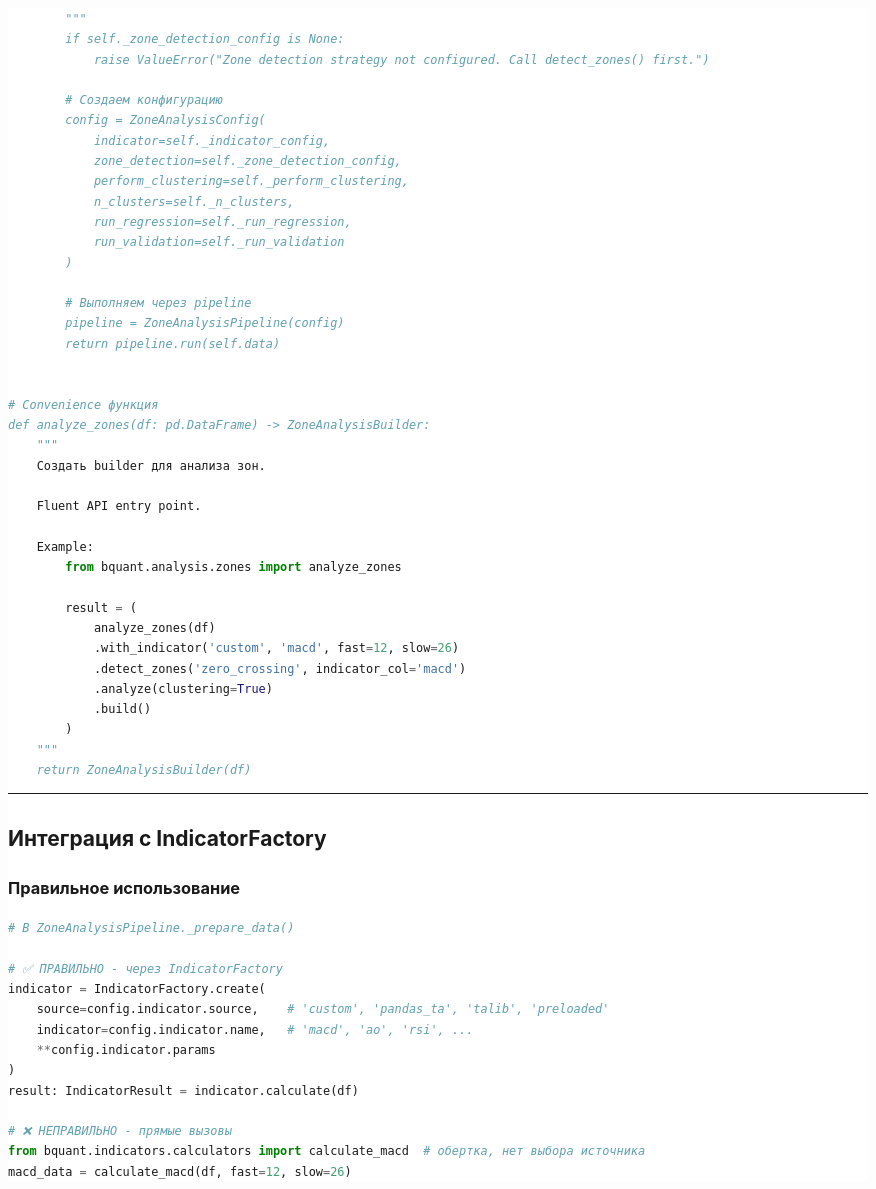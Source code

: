```python
        """
        if self._zone_detection_config is None:
            raise ValueError("Zone detection strategy not configured. Call detect_zones() first.")
        
        # Создаем конфигурацию
        config = ZoneAnalysisConfig(
            indicator=self._indicator_config,
            zone_detection=self._zone_detection_config,
            perform_clustering=self._perform_clustering,
            n_clusters=self._n_clusters,
            run_regression=self._run_regression,
            run_validation=self._run_validation
        )
        
        # Выполняем через pipeline
        pipeline = ZoneAnalysisPipeline(config)
        return pipeline.run(self.data)


# Convenience функция
def analyze_zones(df: pd.DataFrame) -> ZoneAnalysisBuilder:
    """
    Создать builder для анализа зон.
    
    Fluent API entry point.
    
    Example:
        from bquant.analysis.zones import analyze_zones
        
        result = (
            analyze_zones(df)
            .with_indicator('custom', 'macd', fast=12, slow=26)
            .detect_zones('zero_crossing', indicator_col='macd')
            .analyze(clustering=True)
            .build()
        )
    """
    return ZoneAnalysisBuilder(df)
```

---

<a name="интеграция"></a>
## Интеграция с IndicatorFactory

### Правильное использование

```python
# В ZoneAnalysisPipeline._prepare_data()

# ✅ ПРАВИЛЬНО - через IndicatorFactory
indicator = IndicatorFactory.create(
    source=config.indicator.source,    # 'custom', 'pandas_ta', 'talib', 'preloaded'
    indicator=config.indicator.name,   # 'macd', 'ao', 'rsi', ...
    **config.indicator.params
)
result: IndicatorResult = indicator.calculate(df)

# ❌ НЕПРАВИЛЬНО - прямые вызовы
from bquant.indicators.calculators import calculate_macd  # обертка, нет выбора источника
macd_data = calculate_macd(df, fast=12, slow=26)
```
